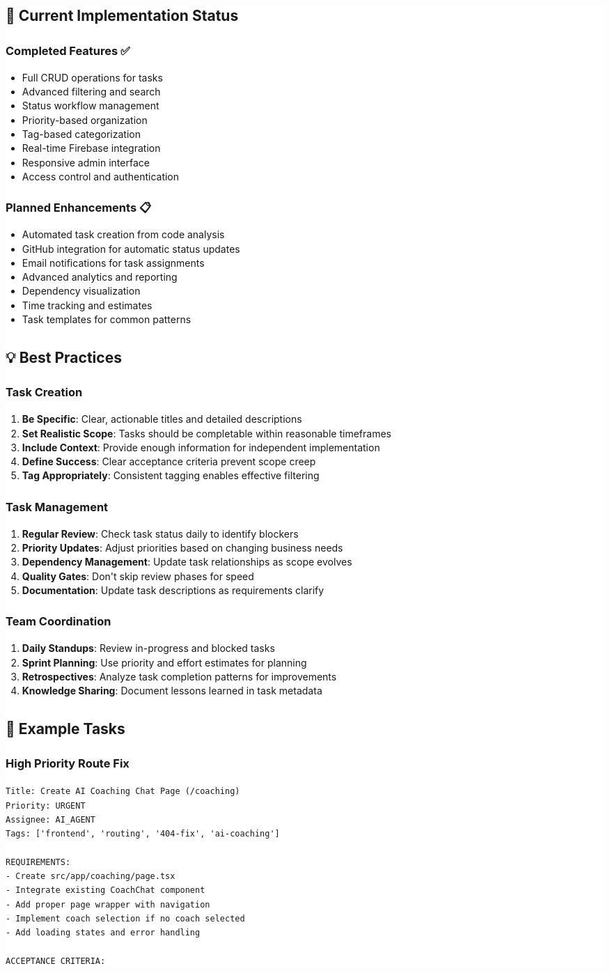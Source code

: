 ## 🚀 Current Implementation Status

### Completed Features ✅
- Full CRUD operations for tasks
- Advanced filtering and search
- Status workflow management
- Priority-based organization
- Tag-based categorization
- Real-time Firebase integration
- Responsive admin interface
- Access control and authentication

### Planned Enhancements 📋
- Automated task creation from code analysis
- GitHub integration for automatic status updates  
- Email notifications for task assignments
- Advanced analytics and reporting
- Dependency visualization
- Time tracking and estimates
- Task templates for common patterns

## 💡 Best Practices

### Task Creation
1. **Be Specific**: Clear, actionable titles and detailed descriptions
2. **Set Realistic Scope**: Tasks should be completable within reasonable timeframes
3. **Include Context**: Provide enough information for independent implementation
4. **Define Success**: Clear acceptance criteria prevent scope creep
5. **Tag Appropriately**: Consistent tagging enables effective filtering

### Task Management
1. **Regular Review**: Check task status daily to identify blockers
2. **Priority Updates**: Adjust priorities based on changing business needs
3. **Dependency Management**: Update task relationships as scope evolves
4. **Quality Gates**: Don't skip review phases for speed
5. **Documentation**: Update task descriptions as requirements clarify

### Team Coordination
1. **Daily Standups**: Review in-progress and blocked tasks
2. **Sprint Planning**: Use priority and effort estimates for planning
3. **Retrospectives**: Analyze task completion patterns for improvements
4. **Knowledge Sharing**: Document lessons learned in task metadata

## 📝 Example Tasks

### High Priority Route Fix
```
Title: Create AI Coaching Chat Page (/coaching)
Priority: URGENT
Assignee: AI_AGENT
Tags: ['frontend', 'routing', '404-fix', 'ai-coaching']

REQUIREMENTS:
- Create src/app/coaching/page.tsx
- Integrate existing CoachChat component
- Add proper page wrapper with navigation
- Implement coach selection if no coach selected
- Add loading states and error handling

ACCEPTANCE CRITERIA:
```